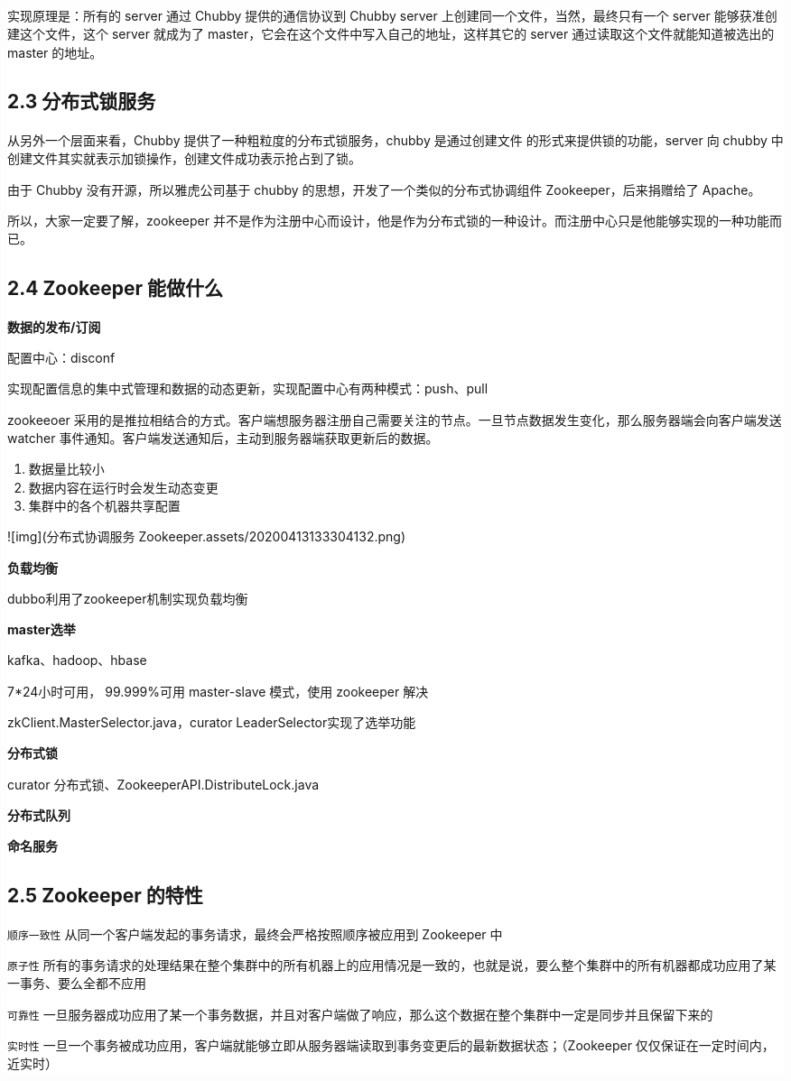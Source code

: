 实现原理是：所有的 server 通过 Chubby 提供的通信协议到 Chubby server 上创建同一个文件，当然，最终只有一个 server 能够获准创建这个文件，这个 server 就成为了 master，它会在这个文件中写入自己的地址，这样其它的 server 通过读取这个文件就能知道被选出的 master 的地址。

## 2.3 分布式锁服务

从另外一个层面来看，Chubby 提供了一种粗粒度的分布式锁服务，chubby 是通过创建文件 的形式来提供锁的功能，server 向 chubby 中创建文件其实就表示加锁操作，创建文件成功表示抢占到了锁。

由于 Chubby 没有开源，所以雅虎公司基于 chubby 的思想，开发了一个类似的分布式协调组件 Zookeeper，后来捐赠给了 Apache。 

所以，大家一定要了解，zookeeper 并不是作为注册中心而设计，他是作为分布式锁的一种设计。而注册中心只是他能够实现的一种功能而已。

## 2.4 Zookeeper 能做什么

**数据的发布/订阅**

配置中心：disconf

实现配置信息的集中式管理和数据的动态更新，实现配置中心有两种模式：push、pull

zookeeoer 采用的是推拉相结合的方式。客户端想服务器注册自己需要关注的节点。一旦节点数据发生变化，那么服务器端会向客户端发送 watcher 事件通知。客户端发送通知后，主动到服务器端获取更新后的数据。

1. 数据量比较小 
2. 数据内容在运行时会发生动态变更 
3. 集群中的各个机器共享配置

![img](分布式协调服务 Zookeeper.assets/20200413133304132.png)

**负载均衡**

dubbo利用了zookeeper机制实现负载均衡

**master选举**

kafka、hadoop、hbase

7*24小时可用， 99.999%可用 master-slave 模式，使用 zookeeper 解决

zkClient.MasterSelector.java，curator LeaderSelector实现了选举功能

**分布式锁**

curator 分布式锁、ZookeeperAPI.DistributeLock.java

**分布式队列**

**命名服务**

## 2.5 Zookeeper 的特性

`顺序一致性` 从同一个客户端发起的事务请求，最终会严格按照顺序被应用到 Zookeeper 中 

`原子性` 所有的事务请求的处理结果在整个集群中的所有机器上的应用情况是一致的，也就是说，要么整个集群中的所有机器都成功应用了某一事务、要么全都不应用 

`可靠性` 一旦服务器成功应用了某一个事务数据，并且对客户端做了响应，那么这个数据在整个集群中一定是同步并且保留下来的 

`实时性` 一旦一个事务被成功应用，客户端就能够立即从服务器端读取到事务变更后的最新数据状态；（Zookeeper 仅仅保证在一定时间内，近实时）
